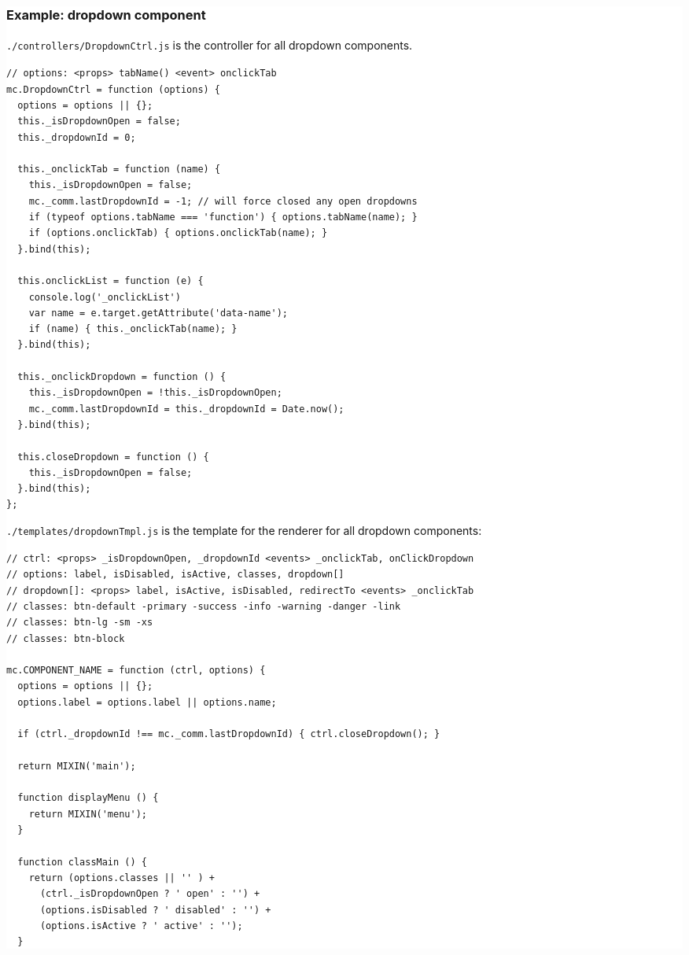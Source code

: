 ### Example: dropdown component

`./controllers/DropdownCtrl.js`
is the controller for all dropdown components.
```
// options: <props> tabName() <event> onclickTab
mc.DropdownCtrl = function (options) {
  options = options || {};
  this._isDropdownOpen = false;
  this._dropdownId = 0;

  this._onclickTab = function (name) {
    this._isDropdownOpen = false;
    mc._comm.lastDropdownId = -1; // will force closed any open dropdowns
    if (typeof options.tabName === 'function') { options.tabName(name); }
    if (options.onclickTab) { options.onclickTab(name); }
  }.bind(this);
  
  this.onclickList = function (e) {
    console.log('_onclickList')
    var name = e.target.getAttribute('data-name');
    if (name) { this._onclickTab(name); }
  }.bind(this);

  this._onclickDropdown = function () {
    this._isDropdownOpen = !this._isDropdownOpen;
    mc._comm.lastDropdownId = this._dropdownId = Date.now();
  }.bind(this);

  this.closeDropdown = function () {
    this._isDropdownOpen = false;
  }.bind(this);
};
```

`./templates/dropdownTmpl.js`
is the template for the renderer for all dropdown components:
```
// ctrl: <props> _isDropdownOpen, _dropdownId <events> _onclickTab, onClickDropdown
// options: label, isDisabled, isActive, classes, dropdown[]
// dropdown[]: <props> label, isActive, isDisabled, redirectTo <events> _onclickTab
// classes: btn-default -primary -success -info -warning -danger -link
// classes: btn-lg -sm -xs
// classes: btn-block

mc.COMPONENT_NAME = function (ctrl, options) {
  options = options || {};
  options.label = options.label || options.name;

  if (ctrl._dropdownId !== mc._comm.lastDropdownId) { ctrl.closeDropdown(); }

  return MIXIN('main');

  function displayMenu () {
    return MIXIN('menu');
  }

  function classMain () {
    return (options.classes || '' ) +
      (ctrl._isDropdownOpen ? ' open' : '') +
      (options.isDisabled ? ' disabled' : '') +
      (options.isActive ? ' active' : '');
  }

```